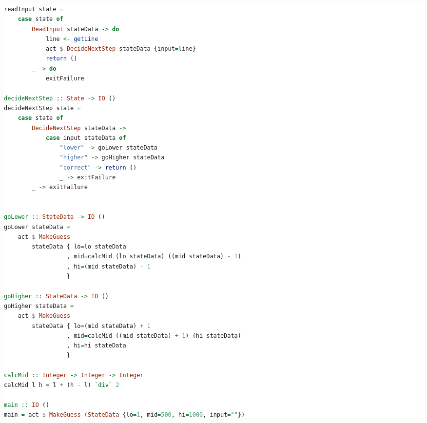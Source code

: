 ```haskell
readInput state =
    case state of
        ReadInput stateData -> do
            line <- getLine
            act $ DecideNextStep stateData {input=line}
            return ()
        _ -> do
            exitFailure

decideNextStep :: State -> IO ()
decideNextStep state =
    case state of
        DecideNextStep stateData ->
            case input stateData of
                "lower" -> goLower stateData
                "higher" -> goHigher stateData
                "correct" -> return ()
                _ -> exitFailure
        _ -> exitFailure


goLower :: StateData -> IO ()
goLower stateData =
    act $ MakeGuess 
        stateData { lo=lo stateData
                  , mid=calcMid (lo stateData) ((mid stateData) - 1)
                  , hi=(mid stateData) - 1
                  }

goHigher :: StateData -> IO ()
goHigher stateData =
    act $ MakeGuess 
        stateData { lo=(mid stateData) + 1
                  , mid=calcMid ((mid stateData) + 1) (hi stateData)
                  , hi=hi stateData
                  }

calcMid :: Integer -> Integer -> Integer
calcMid l h = l + (h - l) `div` 2

main :: IO ()
main = act $ MakeGuess (StateData {lo=1, mid=500, hi=1000, input=""})
```

